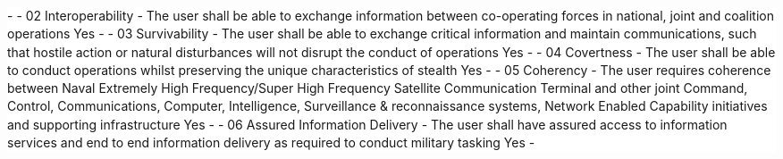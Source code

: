 <td colspan="2">-</td>
<td colspan="2">
-
</td>
</tr>
<tr>
<td colspan="2">02</td>
<td colspan="2">
Interoperability - The user shall be able to exchange information between co-operating forces in national, joint and coalition operations
</td>
<td colspan="2">Yes</td>
<td colspan="2">-</td>
<td colspan="2">
-
</td>
</tr>
<tr>
<td colspan="2">03</td>
<td colspan="2">
Survivability - The user shall be able to exchange critical information and maintain communications, such that hostile action or natural disturbances will not disrupt the conduct of operations
</td>
<td colspan="2">Yes</td>
<td colspan="2">-</td>
<td colspan="2">
-
</td>
</tr>
<tr>
<td colspan="2">04</td>
<td colspan="2">
Covertness - The user shall be able to conduct operations whilst preserving the unique characteristics of stealth
</td>
<td colspan="2">Yes</td>
<td colspan="2">-</td>
<td colspan="2">
-
</td>
</tr>
<tr>
<td colspan="2">05</td>
<td colspan="2">
Coherency - The user requires coherence between Naval Extremely High Frequency/Super High Frequency Satellite Communication Terminal and other joint Command, Control, Communications, Computer, Intelligence, Surveillance &amp; reconnaissance systems, Network Enabled Capability initiatives and supporting infrastructure
</td>
<td colspan="2">Yes</td>
<td colspan="2">-</td>
<td colspan="2">
-
</td>
</tr>
<tr>
<td colspan="2">06</td>
<td colspan="2">
Assured Information Delivery - The user shall have assured access to information services and end to end information delivery as required to conduct military tasking
</td>
<td colspan="2">Yes</td>
<td colspan="2">-</td>
<td colspan="2">